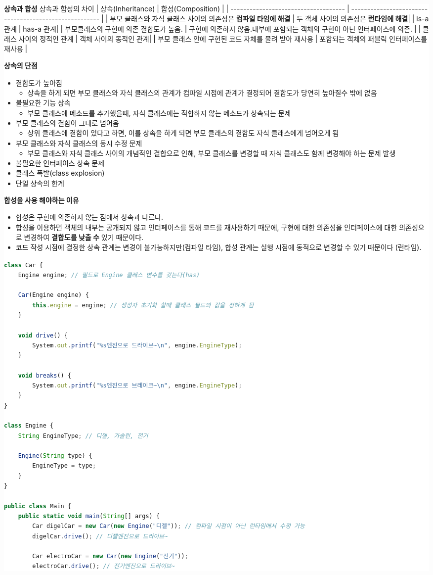 **상속과 합성**
상속과 합성의 차이
| 상속(Inheritance)                       | 합성(Composition)                                     |
| ------------------------------------ | ------------------------------------------------------ |
| 부모 클래스와 자식 클래스 사이의 의존성은 **컴파일 타임에 해결** | 두 객체 사이의 의존성은 **런타임에 해결**|
| is-a 관계                                                   | has-a 관계|
| 부모클래스의 구현에 의존 결합도가 높음.                        | 구현에 의존하지 않음.내부에 포함되는 객체의 구현이 아닌 인터페이스에 의존. |
| 클래스 사이의 정적인 관계                                    | 객체 사이의 동적인 관계|
| 부모 클래스 안에 구현된 코드 자체를 물려 받아 재사용             | 포함되는 객체의 퍼블릭 인터페이스를 재사용 |



**상속의 단점**
- 결합도가 높아짐
  - 상속을 하게 되면 부모 클래스와 자식 클래스의 관계가 컴파일 시점에 관계가 결정되어 결합도가 당연히 높아질수 밖에 없음
- 불필요한 기능 상속
  - 부모 클래스에 메소드를 추가했을때, 자식 클래스에는 적합하지 않는 메소드가 상속되는 문제
- 부모 클래스의 결함이 그대로 넘어옴
  - 상위 클래스에 결함이 있다고 하면, 이를 상속을 하게 되면 부모 클래스의 결함도 자식 클래스에게 넘어오게 됨
- 부모 클래스와 자식 클래스의 동시 수정 문제
  - 부모 클래스와 자식 클래스 사이의 개념적인 결합으로 인해, 부모 클래스를 변경할 때 자식 클래스도 함께 변경해야 하는 문제 발생
- 불필요한 인터페이스 상속 문제
- 클래스 폭발(class explosion)
- 단일 상속의 한계


**합성을 사용 해야하는 이유**
- 합성은 구현에 의존하지 않는 점에서 상속과 다르다.
- 합성을 이용하면 객체의 내부는 공개되지 않고 인터페이스를 통해 코드를 재사용하기 때문에, 구현에 대한 의존성을 인터페이스에 대한 의존성으로 변경하여 **결합도를 낮출 수** 있기 때문이다.
- 코드 작성 시점에 결정한 상속 관계는 변경이 불가능하지만(컴파일 타임), 합성 관계는 실행 시점에 동적으로 변경할 수 있기 때문이다 (런타임).
```js
class Car {
    Engine engine; // 필드로 Engine 클래스 변수를 갖는다(has)

    Car(Engine engine) {
        this.engine = engine; // 생성자 초기화 할때 클래스 필드의 값을 정하게 됨
    }

    void drive() {
        System.out.printf("%s엔진으로 드라이브~\n", engine.EngineType);
    }

    void breaks() {
        System.out.printf("%s엔진으로 브레이크~\n", engine.EngineType);
    }
}

class Engine {
    String EngineType; // 디젤, 가솔린, 전기

    Engine(String type) {
        EngineType = type;
    }
}

public class Main {
    public static void main(String[] args) {
        Car digelCar = new Car(new Engine("디젤")); // 컴파일 시점이 아닌 런타임에서 수정 가능
        digelCar.drive(); // 디젤엔진으로 드라이브~

        Car electroCar = new Car(new Engine("전기"));
        electroCar.drive(); // 전기엔진으로 드라이브~
```